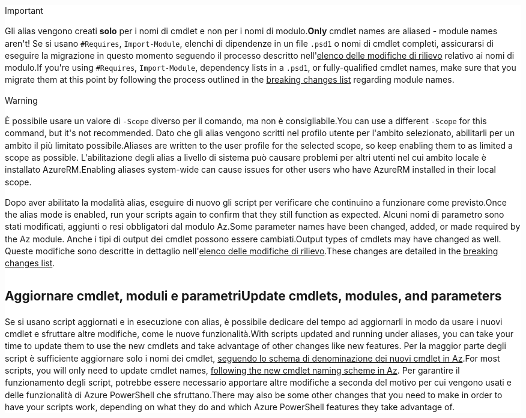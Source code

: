 > [!IMPORTANT]
> <span data-ttu-id="53ad1-136">Gli alias vengono creati __solo__ per i nomi di cmdlet e non per i nomi di modulo.</span><span class="sxs-lookup"><span data-stu-id="53ad1-136">__Only__ cmdlet names are aliased - module names aren't!</span></span> <span data-ttu-id="53ad1-137">Se si usano `#Requires`, `Import-Module`, elenchi di dipendenze in un file `.psd1` o nomi di cmdlet completi, assicurarsi di eseguire la migrazione in questo momento seguendo il processo descritto nell'[elenco delle modifiche di rilievo](migrate-az-1.0.0.md) relativo ai nomi di modulo.</span><span class="sxs-lookup"><span data-stu-id="53ad1-137">If you're using `#Requires`, `Import-Module`, dependency lists in a `.psd1`, or fully-qualified cmdlet names, make sure that you migrate them at this point by following the process outlined in the [breaking changes list](migrate-az-1.0.0.md) regarding module names.</span></span>

> [!WARNING]
>
> <span data-ttu-id="53ad1-138">È possibile usare un valore di `-Scope` diverso per il comando, ma non è consigliabile.</span><span class="sxs-lookup"><span data-stu-id="53ad1-138">You can use a different `-Scope` for this command, but it's not recommended.</span></span> <span data-ttu-id="53ad1-139">Dato che gli alias vengono scritti nel profilo utente per l'ambito selezionato, abilitarli per un ambito il più limitato possibile.</span><span class="sxs-lookup"><span data-stu-id="53ad1-139">Aliases are written to the user profile for the selected scope, so keep enabling them to as limited a scope as possible.</span></span> <span data-ttu-id="53ad1-140">L'abilitazione degli alias a livello di sistema può causare problemi per altri utenti nel cui ambito locale è installato AzureRM.</span><span class="sxs-lookup"><span data-stu-id="53ad1-140">Enabling aliases system-wide can cause issues for other users who have AzureRM installed in their local scope.</span></span>

<span data-ttu-id="53ad1-141">Dopo aver abilitato la modalità alias, eseguire di nuovo gli script per verificare che continuino a funzionare come previsto.</span><span class="sxs-lookup"><span data-stu-id="53ad1-141">Once the alias mode is enabled, run your scripts again to confirm that they still function as expected.</span></span>
<span data-ttu-id="53ad1-142">Alcuni nomi di parametro sono stati modificati, aggiunti o resi obbligatori dal modulo Az.</span><span class="sxs-lookup"><span data-stu-id="53ad1-142">Some parameter names have been changed, added, or made required by the Az module.</span></span> <span data-ttu-id="53ad1-143">Anche i tipi di output dei cmdlet possono essere cambiati.</span><span class="sxs-lookup"><span data-stu-id="53ad1-143">Output types of cmdlets may have changed as well.</span></span> <span data-ttu-id="53ad1-144">Queste modifiche sono descritte in dettaglio nell'[elenco delle modifiche di rilievo](migrate-az-1.0.0.md).</span><span class="sxs-lookup"><span data-stu-id="53ad1-144">These changes are detailed in the [breaking changes list](migrate-az-1.0.0.md).</span></span>

## <a name="update-cmdlets-modules-and-parameters"></a><span data-ttu-id="53ad1-145">Aggiornare cmdlet, moduli e parametri</span><span class="sxs-lookup"><span data-stu-id="53ad1-145">Update cmdlets, modules, and parameters</span></span>

<span data-ttu-id="53ad1-146">Se si usano script aggiornati e in esecuzione con alias, è possibile dedicare del tempo ad aggiornarli in modo da usare i nuovi cmdlet e sfruttare altre modifiche, come le nuove funzionalità.</span><span class="sxs-lookup"><span data-stu-id="53ad1-146">With scripts updated and running under aliases, you can take your time to update them to use the new cmdlets and take advantage of other changes like new features.</span></span> <span data-ttu-id="53ad1-147">Per la maggior parte degli script è sufficiente aggiornare solo i nomi dei cmdlet, [seguendo lo schema di denominazione dei nuovi cmdlet in Az](migrate-az-1.0.0.md#cmdlet-noun-prefix-changes).</span><span class="sxs-lookup"><span data-stu-id="53ad1-147">For most scripts, you will only need to update cmdlet names, [following the new cmdlet naming scheme in Az](migrate-az-1.0.0.md#cmdlet-noun-prefix-changes).</span></span> <span data-ttu-id="53ad1-148">Per garantire il funzionamento degli script, potrebbe essere necessario apportare altre modifiche a seconda del motivo per cui vengono usati e delle funzionalità di Azure PowerShell che sfruttano.</span><span class="sxs-lookup"><span data-stu-id="53ad1-148">There may also be some other changes that you need to make in order to have your scripts work, depending on what they do and which Azure PowerShell features they take advantage of.</span></span>
